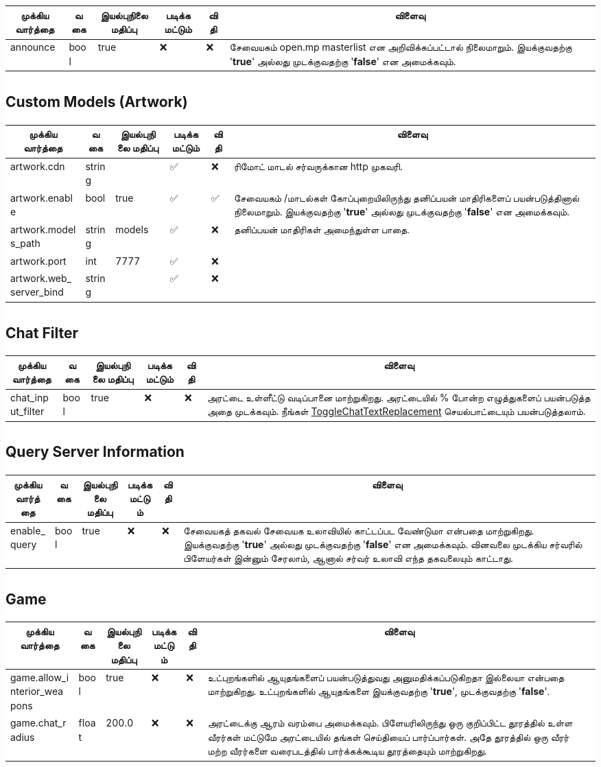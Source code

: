 | முக்கிய வார்த்தை      | வகை | இயல்புநிலை மதிப்பு | படிக்க மட்டும் | விதி | விளைவு                                                                                                                  |
|----------|------|---------------|-----------|------|-------------------------------------------------------------------------------------------------------------------------|
| announce | bool | true          | ❌         | ❌    | சேவையகம் open.mp masterlist என அறிவிக்கப்பட்டால் நிலைமாறும். இயக்குவதற்கு '**true**' அல்லது முடக்குவதற்கு '**false**' என அமைக்கவும். |

## Custom Models (Artwork)

| முக்கிய வார்த்தை                 | வகை   | இயல்புநிலை மதிப்பு | படிக்க மட்டும் | விதி | விளைவு                                                                                                                   |
|---------------------|--------|---------------|-----------|------|--------------------------------------------------------------------------------------------------------------------------|
| artwork.cdn         | string |               | ✅         | ❌    | ரிமோட் மாடல் சர்வருக்கான http முகவரி.                                                                               |
| artwork.enable      | bool   | true          | ✅         | ✅    | சேவையகம் /மாடல்கள் கோப்புறையிலிருந்து தனிப்பயன் மாதிரிகளைப் பயன்படுத்தினால் நிலைமாறும். இயக்குவதற்கு '**true**' அல்லது முடக்குவதற்கு '**false**' என அமைக்கவும். |
| artwork.models_path | string | models        | ✅         | ❌    | தனிப்பயன் மாதிரிகள் அமைந்துள்ள பாதை.                                                                            |
| artwork.port        | int    | 7777          | ✅         | ❌    |                                                                                                                          |
| artwork.web_server_bind | string |         | ✅         | ❌    |                                                                             |

## Chat Filter

| முக்கிய வார்த்தை               | வகை | இயல்புநிலை மதிப்பு | படிக்க மட்டும் | விதி | விளைவு                                                                                                                                                                                     |
|-------------------|------|---------------|-----------|------|--------------------------------------------------------------------------------------------------------------------------------------------------------------------------------------------|
| chat_input_filter | bool | true          | ❌         | ❌    | அரட்டை உள்ளீட்டு வடிப்பானை மாற்றுகிறது. அரட்டையில் % போன்ற எழுத்துகளைப் பயன்படுத்த அதை முடக்கவும். நீங்கள் [ToggleChatTextReplacement](../scripting/functions/ToggleChatTextReplacement) செயல்பாட்டையும் பயன்படுத்தலாம். |

## Query Server Information

| முக்கிய வார்த்தை          | வகை | இயல்புநிலை மதிப்பு | படிக்க மட்டும் | விதி | விளைவு                                                                                                                                                                                                                                                   |
|--------------|------|---------------|-----------|------|----------------------------------------------------------------------------------------------------------------------------------------------------------------------------------------------------------------------------------------------------------|
| enable_query | bool | true          | ❌         | ❌    | சேவையகத் தகவல் சேவையக உலாவியில் காட்டப்பட வேண்டுமா என்பதை மாற்றுகிறது. இயக்குவதற்கு '**true**' அல்லது முடக்குவதற்கு '**false**' என அமைக்கவும். வினவலை முடக்கிய சர்வரில் பிளேயர்கள் இன்னும் சேரலாம், ஆனால் சர்வர் உலாவி எந்த தகவலையும் காட்டாது. |

## Game

| முக்கிய வார்த்தை                                | வகை   | இயல்புநிலை மதிப்பு | படிக்க மட்டும் | விதி | விளைவு                                                                                                                                                                                                                                                                                                                                                                        |
|------------------------------------|--------|---------------|-----------|------|-------------------------------------------------------------------------------------------------------------------------------------------------------------------------------------------------------------------------------------------------------------------------------------------------------------------------------------------------------------------------------|
| game.allow_interior_weapons        | bool   | true          | ❌         | ❌    | உட்புறங்களில் ஆயுதங்களைப் பயன்படுத்துவது அனுமதிக்கப்படுகிறதா இல்லையா என்பதை மாற்றுகிறது. உட்புறங்களில் ஆயுதங்களை இயக்குவதற்கு '**true**', முடக்குவதற்கு '**false**'.                                                                                                                                                                                                                                       |
| game.chat_radius                   | float  | 200.0         | ❌         | ❌    | அரட்டைக்கு ஆரம் வரம்பை அமைக்கவும். பிளேயரிலிருந்து ஒரு குறிப்பிட்ட தூரத்தில் உள்ள வீரர்கள் மட்டுமே அரட்டையில் தங்கள் செய்தியைப் பார்ப்பார்கள். அதே தூரத்தில் ஒரு வீரர் மற்ற வீரர்களை வரைபடத்தில் பார்க்கக்கூடிய தூரத்தையும் மாற்றுகிறது.                                                                                                                                               |